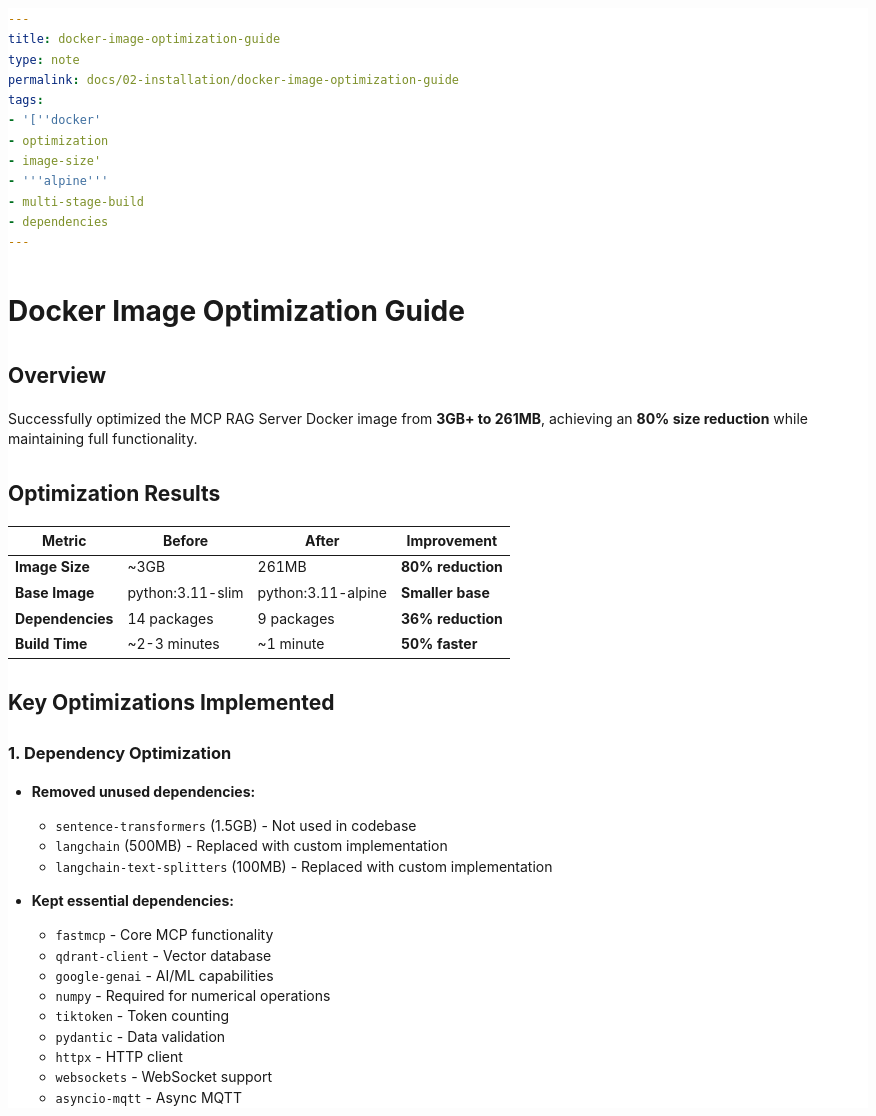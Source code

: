```yaml
---
title: docker-image-optimization-guide
type: note
permalink: docs/02-installation/docker-image-optimization-guide
tags:
- '[''docker'
- optimization
- image-size'
- '''alpine'''
- multi-stage-build
- dependencies
---
```


# Docker Image Optimization Guide

## Overview

Successfully optimized the MCP RAG Server Docker image from **3GB+ to 261MB**, achieving an **80% size reduction** while maintaining full functionality.

## Optimization Results

| Metric | Before | After | Improvement |
|--------|--------|-------|-------------|
| **Image Size** | ~3GB | 261MB | **80% reduction** |
| **Base Image** | python:3.11-slim | python:3.11-alpine | **Smaller base** |
| **Dependencies** | 14 packages | 9 packages | **36% reduction** |
| **Build Time** | ~2-3 minutes | ~1 minute | **50% faster** |

## Key Optimizations Implemented

### 1. Dependency Optimization
- **Removed unused dependencies:**
  - `sentence-transformers` (1.5GB) - Not used in codebase
  - `langchain` (500MB) - Replaced with custom implementation
  - `langchain-text-splitters` (100MB) - Replaced with custom implementation

- **Kept essential dependencies:**
  - `fastmcp` - Core MCP functionality
  - `qdrant-client` - Vector database
  - `google-genai` - AI/ML capabilities
  - `numpy` - Required for numerical operations
  - `tiktoken` - Token counting
  - `pydantic` - Data validation
  - `httpx` - HTTP client
  - `websockets` - WebSocket support
  - `asyncio-mqtt` - Async MQTT
